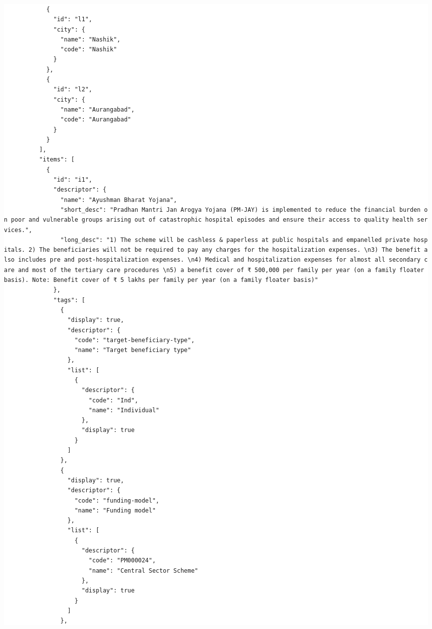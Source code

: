 ```
            {
              "id": "l1",
              "city": {
                "name": "Nashik",
                "code": "Nashik"
              }
            },
            {
              "id": "l2",
              "city": {
                "name": "Aurangabad",
                "code": "Aurangabad"
              }
            }
          ],
          "items": [
            {
              "id": "i1",
              "descriptor": {
                "name": "Ayushman Bharat Yojana",
                "short_desc": "Pradhan Mantri Jan Arogya Yojana (PM-JAY) is implemented to reduce the financial burden on poor and vulnerable groups arising out of catastrophic hospital episodes and ensure their access to quality health services.",
                "long_desc": "1) The scheme will be cashless & paperless at public hospitals and empanelled private hospitals. 2) The beneficiaries will not be required to pay any charges for the hospitalization expenses. \n3) The benefit also includes pre and post-hospitalization expenses. \n4) Medical and hospitalization expenses for almost all secondary care and most of the tertiary care procedures \n5) a benefit cover of ₹ 500,000 per family per year (on a family floater basis). Note: Benefit cover of ₹ 5 lakhs per family per year (on a family floater basis)"
              },
              "tags": [
                {
                  "display": true,
                  "descriptor": {
                    "code": "target-beneficiary-type",
                    "name": "Target beneficiary type"
                  },
                  "list": [
                    {
                      "descriptor": {
                        "code": "Ind",
                        "name": "Individual"
                      },
                      "display": true
                    }
                  ]
                },
                {
                  "display": true,
                  "descriptor": {
                    "code": "funding-model",
                    "name": "Funding model"
                  },
                  "list": [
                    {
                      "descriptor": {
                        "code": "PM000024",
                        "name": "Central Sector Scheme"
                      },
                      "display": true
                    }
                  ]
                },
```